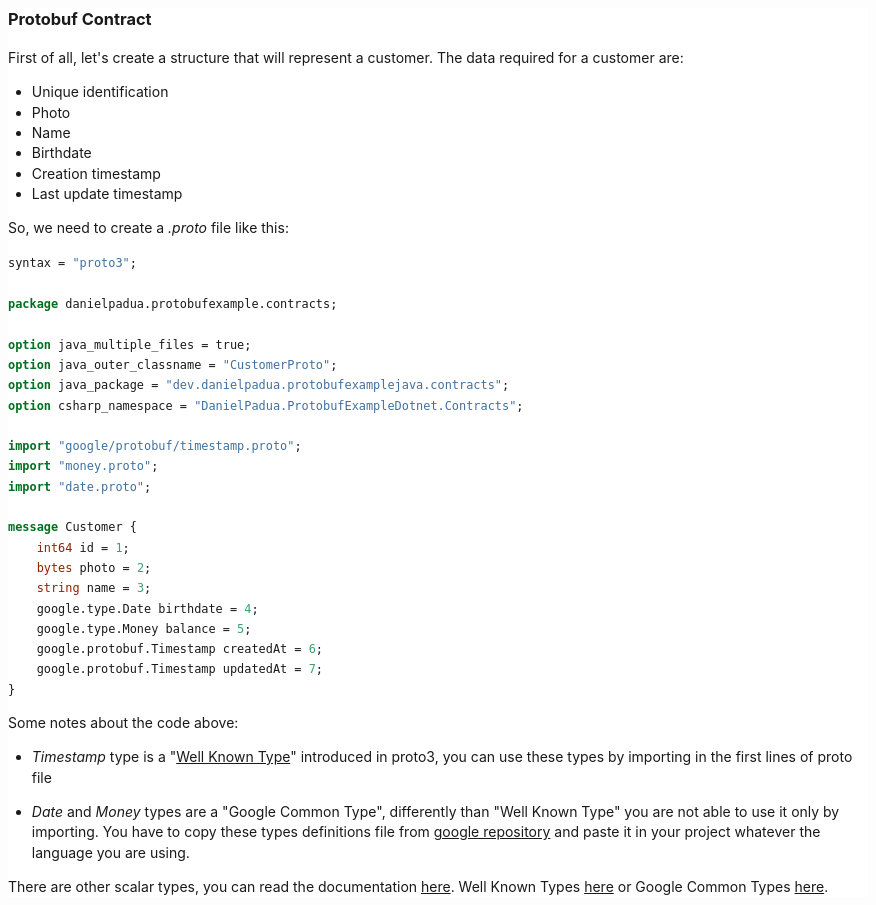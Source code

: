 ### Protobuf Contract
First of all, let's create a structure that will represent a customer. The data required for a customer are:

* Unique identification
* Photo
* Name
* Birthdate
* Creation timestamp
* Last update timestamp

So, we need to create a *.proto* file like this:

```proto
syntax = "proto3";

package danielpadua.protobufexample.contracts;

option java_multiple_files = true;
option java_outer_classname = "CustomerProto";
option java_package = "dev.danielpadua.protobufexamplejava.contracts";
option csharp_namespace = "DanielPadua.ProtobufExampleDotnet.Contracts";

import "google/protobuf/timestamp.proto";
import "money.proto";
import "date.proto";

message Customer {
    int64 id = 1;
    bytes photo = 2;
    string name = 3;
    google.type.Date birthdate = 4;
    google.type.Money balance = 5;
    google.protobuf.Timestamp createdAt = 6;
    google.protobuf.Timestamp updatedAt = 7;
}
```

Some notes about the code above:

* *Timestamp* type is a "[Well Known Type](https://developers.google.com/protocol-buffers/docs/reference/google.protobuf)" introduced in proto3, you can use these types by importing in the first lines of proto file

* *Date* and *Money* types are a "Google Common Type", differently than "Well Known Type" you are not able to use it only by importing. You have to copy these types definitions file from [google repository](https://github.com/googleapis/googleapis/tree/master/google/type) and paste it in your project whatever the language you are using.

There are other scalar types, you can read the documentation [here](https://developers.google.com/protocol-buffers/docs/proto3#scalar). Well Known Types [here](https://developers.google.com/protocol-buffers/docs/reference/google.protobuf) or Google Common Types [here](https://github.com/googleapis/googleapis/tree/master/google/type).
